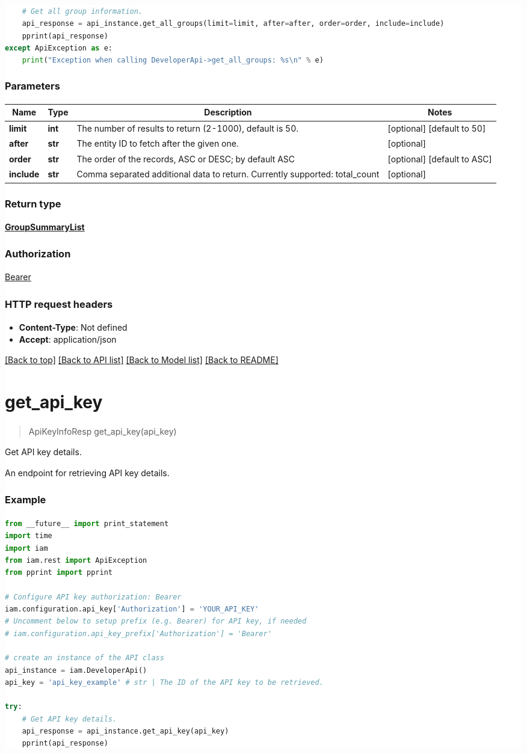 ```python
    # Get all group information.
    api_response = api_instance.get_all_groups(limit=limit, after=after, order=order, include=include)
    pprint(api_response)
except ApiException as e:
    print("Exception when calling DeveloperApi->get_all_groups: %s\n" % e)
```

### Parameters

Name | Type | Description  | Notes
------------- | ------------- | ------------- | -------------
 **limit** | **int**| The number of results to return (2-1000), default is 50. | [optional] [default to 50]
 **after** | **str**| The entity ID to fetch after the given one. | [optional] 
 **order** | **str**| The order of the records, ASC or DESC; by default ASC | [optional] [default to ASC]
 **include** | **str**| Comma separated additional data to return. Currently supported: total_count | [optional] 

### Return type

[**GroupSummaryList**](GroupSummaryList.md)

### Authorization

[Bearer](../README.md#Bearer)

### HTTP request headers

 - **Content-Type**: Not defined
 - **Accept**: application/json

[[Back to top]](#) [[Back to API list]](../README.md#documentation-for-api-endpoints) [[Back to Model list]](../README.md#documentation-for-models) [[Back to README]](../README.md)

# **get_api_key**
> ApiKeyInfoResp get_api_key(api_key)

Get API key details.

An endpoint for retrieving API key details.

### Example 
```python
from __future__ import print_statement
import time
import iam
from iam.rest import ApiException
from pprint import pprint

# Configure API key authorization: Bearer
iam.configuration.api_key['Authorization'] = 'YOUR_API_KEY'
# Uncomment below to setup prefix (e.g. Bearer) for API key, if needed
# iam.configuration.api_key_prefix['Authorization'] = 'Bearer'

# create an instance of the API class
api_instance = iam.DeveloperApi()
api_key = 'api_key_example' # str | The ID of the API key to be retrieved.

try: 
    # Get API key details.
    api_response = api_instance.get_api_key(api_key)
    pprint(api_response)
```